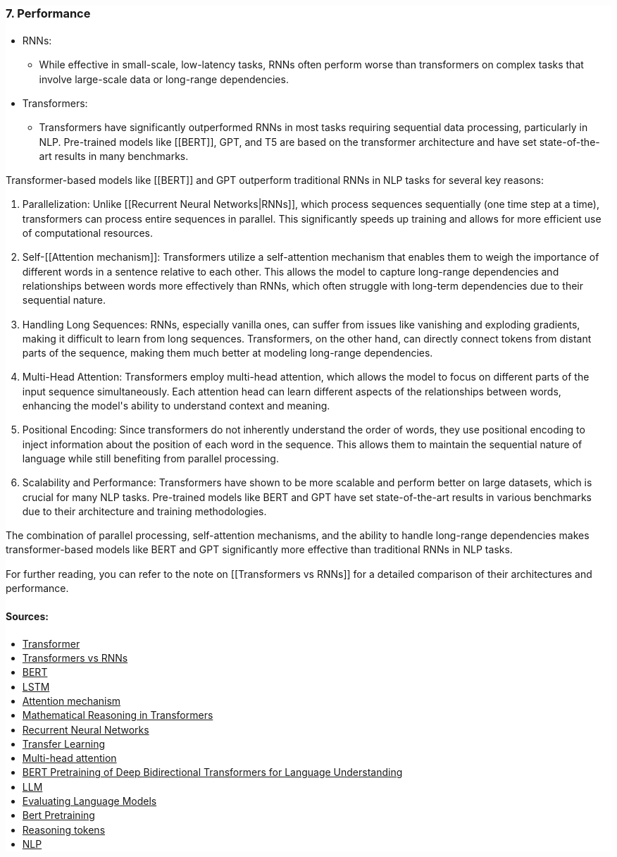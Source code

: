 ### 7. Performance
- RNNs:
  - While effective in small-scale, low-latency tasks, RNNs often perform worse than transformers on complex tasks that involve large-scale data or long-range dependencies.

- Transformers:
  - Transformers have significantly outperformed RNNs in most tasks requiring sequential data processing, particularly in NLP. Pre-trained models like [[BERT]], GPT, and T5 are based on the transformer architecture and have set state-of-the-art results in many benchmarks.

Transformer-based models like [[BERT]] and GPT outperform traditional RNNs in NLP tasks for several key reasons:

1. Parallelization: Unlike [[Recurrent Neural Networks|RNNs]], which process sequences sequentially (one time step at a time), transformers can process entire sequences in parallel. This significantly speeds up training and allows for more efficient use of computational resources.

2. Self-[[Attention mechanism]]: Transformers utilize a self-attention mechanism that enables them to weigh the importance of different words in a sentence relative to each other. This allows the model to capture long-range dependencies and relationships between words more effectively than RNNs, which often struggle with long-term dependencies due to their sequential nature.

3. Handling Long Sequences: RNNs, especially vanilla ones, can suffer from issues like vanishing and exploding gradients, making it difficult to learn from long sequences. Transformers, on the other hand, can directly connect tokens from distant parts of the sequence, making them much better at modeling long-range dependencies.

4. Multi-Head Attention: Transformers employ multi-head attention, which allows the model to focus on different parts of the input sequence simultaneously. Each attention head can learn different aspects of the relationships between words, enhancing the model's ability to understand context and meaning.

5. Positional Encoding: Since transformers do not inherently understand the order of words, they use positional encoding to inject information about the position of each word in the sequence. This allows them to maintain the sequential nature of language while still benefiting from parallel processing.

6. Scalability and Performance: Transformers have shown to be more scalable and perform better on large datasets, which is crucial for many NLP tasks. Pre-trained models like BERT and GPT have set state-of-the-art results in various benchmarks due to their architecture and training methodologies.

The combination of parallel processing, self-attention mechanisms, and the ability to handle long-range dependencies makes transformer-based models like BERT and GPT significantly more effective than traditional RNNs in NLP tasks. 

For further reading, you can refer to the note on [[Transformers vs RNNs]] for a detailed comparison of their architectures and performance.

#### Sources:
- [Transformer](obsidian://open?vault=content&file=Transformer)
- [Transformers vs RNNs](obsidian://open?vault=content&file=Transformers%20vs%20RNNs)
- [BERT](obsidian://open?vault=content&file=BERT)
- [LSTM](obsidian://open?vault=content&file=LSTM)
- [Attention mechanism](obsidian://open?vault=content&file=Attention%20mechanism)
- [Mathematical Reasoning in Transformers](obsidian://open?vault=content&file=Mathematical%20Reasoning%20in%20Transformers)
- [Recurrent Neural Networks](obsidian://open?vault=content&file=Recurrent%20Neural%20Networks)
- [Transfer Learning](obsidian://open?vault=content&file=Transfer%20Learning)
- [Multi-head attention](obsidian://open?vault=content&file=Multi-head%20attention)
- [BERT Pretraining of Deep Bidirectional Transformers for Language Understanding](obsidian://open?vault=content&file=BERT%20Pretraining%20of%20Deep%20Bidirectional%20Transformers%20for%20Language%20Understanding)
- [LLM](obsidian://open?vault=content&file=LLM)
- [Evaluating Language Models](obsidian://open?vault=content&file=Evaluating%20Language%20Models)
- [Bert Pretraining](obsidian://open?vault=content&file=Bert%20Pretraining)
- [Reasoning tokens](obsidian://open?vault=content&file=Reasoning%20tokens)
- [NLP](obsidian://open?vault=content&file=NLP)